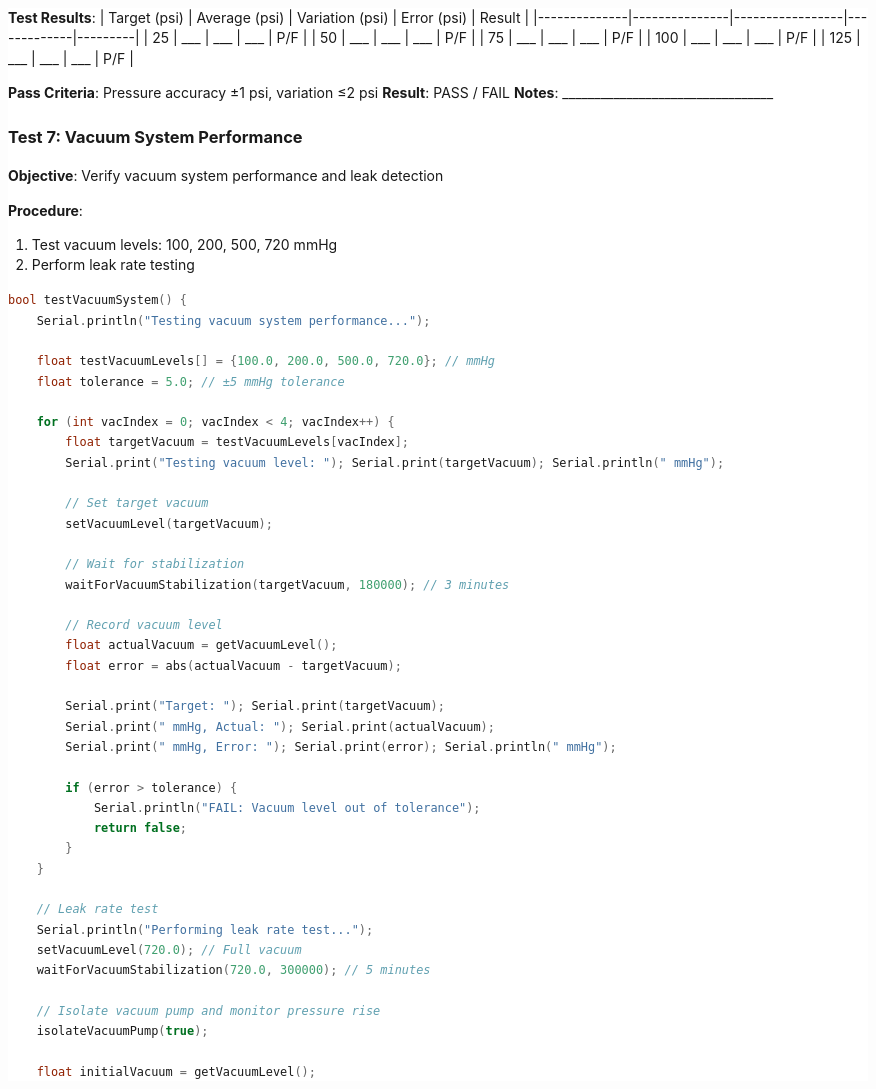 **Test Results**:
| Target (psi) | Average (psi) | Variation (psi) | Error (psi) | Result |
|--------------|---------------|-----------------|-------------|---------|
| 25           | ___           | ___             | ___         | P/F     |
| 50           | ___           | ___             | ___         | P/F     |
| 75           | ___           | ___             | ___         | P/F     |
| 100          | ___           | ___             | ___         | P/F     |
| 125          | ___           | ___             | ___         | P/F     |

**Pass Criteria**: Pressure accuracy ±1 psi, variation ≤2 psi
**Result**: PASS / FAIL
**Notes**: _________________________________

### Test 7: Vacuum System Performance
**Objective**: Verify vacuum system performance and leak detection

**Procedure**:
1. Test vacuum levels: 100, 200, 500, 720 mmHg
2. Perform leak rate testing

```cpp
bool testVacuumSystem() {
    Serial.println("Testing vacuum system performance...");
    
    float testVacuumLevels[] = {100.0, 200.0, 500.0, 720.0}; // mmHg
    float tolerance = 5.0; // ±5 mmHg tolerance
    
    for (int vacIndex = 0; vacIndex < 4; vacIndex++) {
        float targetVacuum = testVacuumLevels[vacIndex];
        Serial.print("Testing vacuum level: "); Serial.print(targetVacuum); Serial.println(" mmHg");
        
        // Set target vacuum
        setVacuumLevel(targetVacuum);
        
        // Wait for stabilization
        waitForVacuumStabilization(targetVacuum, 180000); // 3 minutes
        
        // Record vacuum level
        float actualVacuum = getVacuumLevel();
        float error = abs(actualVacuum - targetVacuum);
        
        Serial.print("Target: "); Serial.print(targetVacuum);
        Serial.print(" mmHg, Actual: "); Serial.print(actualVacuum);
        Serial.print(" mmHg, Error: "); Serial.print(error); Serial.println(" mmHg");
        
        if (error > tolerance) {
            Serial.println("FAIL: Vacuum level out of tolerance");
            return false;
        }
    }
    
    // Leak rate test
    Serial.println("Performing leak rate test...");
    setVacuumLevel(720.0); // Full vacuum
    waitForVacuumStabilization(720.0, 300000); // 5 minutes
    
    // Isolate vacuum pump and monitor pressure rise
    isolateVacuumPump(true);
    
    float initialVacuum = getVacuumLevel();
```